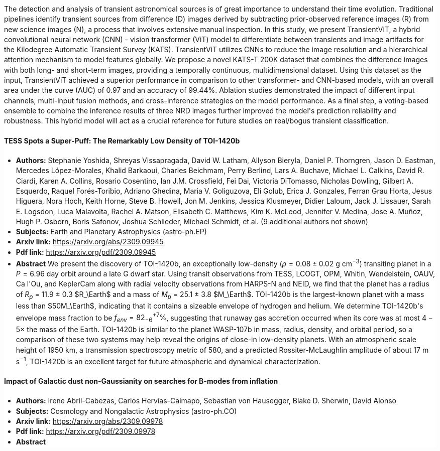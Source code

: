  The detection and analysis of transient astronomical sources is of great importance to understand their time evolution. Traditional pipelines identify transient sources from difference (D) images derived by subtracting prior-observed reference images (R) from new science images (N), a process that involves extensive manual inspection. In this study, we present TransientViT, a hybrid convolutional neural network (CNN) - vision transformer (ViT) model to differentiate between transients and image artifacts for the Kilodegree Automatic Transient Survey (KATS). TransientViT utilizes CNNs to reduce the image resolution and a hierarchical attention mechanism to model features globally. We propose a novel KATS-T 200K dataset that combines the difference images with both long- and short-term images, providing a temporally continuous, multidimensional dataset. Using this dataset as the input, TransientViT achieved a superior performance in comparison to other transformer- and CNN-based models, with an overall area under the curve (AUC) of 0.97 and an accuracy of 99.44%. Ablation studies demonstrated the impact of different input channels, multi-input fusion methods, and cross-inference strategies on the model performance. As a final step, a voting-based ensemble to combine the inference results of three NRD images further improved the model's prediction reliability and robustness. This hybrid model will act as a crucial reference for future studies on real/bogus transient classification.
#### TESS Spots a Super-Puff: The Remarkably Low Density of TOI-1420b
 - **Authors:** Stephanie Yoshida, Shreyas Vissapragada, David W. Latham, Allyson Bieryla, Daniel P. Thorngren, Jason D. Eastman, Mercedes López-Morales, Khalid Barkaoui, Charles Beichmam, Perry Berlind, Lars A. Buchave, Michael L. Calkins, David R. Ciardi, Karen A. Collins, Rosario Cosentino, Ian J.M. Crossfield, Fei Dai, Victoria DiTomasso, Nicholas Dowling, Gilbert A. Esquerdo, Raquel Forés-Toribio, Adriano Ghedina, Maria V. Goliguzova, Eli Golub, Erica J. Gonzales, Ferran Grau Horta, Jesus Higuera, Nora Hoch, Keith Horne, Steve B. Howell, Jon M. Jenkins, Jessica Klusmeyer, Didier Laloum, Jack J. Lissauer, Sarah E. Logsdon, Luca Malavolta, Rachel A. Matson, Elisabeth C. Matthews, Kim K. McLeod, Jennifer V. Medina, Jose A. Muñoz, Hugh P. Osborn, Boris Safonov, Joshua Schlieder, Michael Schmidt,  et al. (9 additional authors not shown)
 - **Subjects:** Earth and Planetary Astrophysics (astro-ph.EP)
 - **Arxiv link:** https://arxiv.org/abs/2309.09945
 - **Pdf link:** https://arxiv.org/pdf/2309.09945
 - **Abstract**
 We present the discovery of TOI-1420b, an exceptionally low-density ($\rho = 0.08\pm0.02$ g cm$^{-3}$) transiting planet in a $P = 6.96$ day orbit around a late G dwarf star. Using transit observations from TESS, LCOGT, OPM, Whitin, Wendelstein, OAUV, Ca l'Ou, and KeplerCam along with radial velocity observations from HARPS-N and NEID, we find that the planet has a radius of $R_p$ = 11.9 $\pm$ 0.3 $R_\Earth$ and a mass of $M_p$ = 25.1 $\pm$ 3.8 $M_\Earth$. TOI-1420b is the largest-known planet with a mass less than $50M_\Earth$, indicating that it contains a sizeable envelope of hydrogen and helium. We determine TOI-1420b's envelope mass fraction to be $f_{env} = 82^{+7}_{-6}\%$, suggesting that runaway gas accretion occurred when its core was at most $4-5\times$ the mass of the Earth. TOI-1420b is similar to the planet WASP-107b in mass, radius, density, and orbital period, so a comparison of these two systems may help reveal the origins of close-in low-density planets. With an atmospheric scale height of 1950 km, a transmission spectroscopy metric of 580, and a predicted Rossiter-McLaughlin amplitude of about $17$ m s$^{-1}$, TOI-1420b is an excellent target for future atmospheric and dynamical characterization.
#### Impact of Galactic dust non-Gaussianity on searches for B-modes from  inflation
 - **Authors:** Irene Abril-Cabezas, Carlos Hervías-Caimapo, Sebastian von Hausegger, Blake D. Sherwin, David Alonso
 - **Subjects:** Cosmology and Nongalactic Astrophysics (astro-ph.CO)
 - **Arxiv link:** https://arxiv.org/abs/2309.09978
 - **Pdf link:** https://arxiv.org/pdf/2309.09978
 - **Abstract**